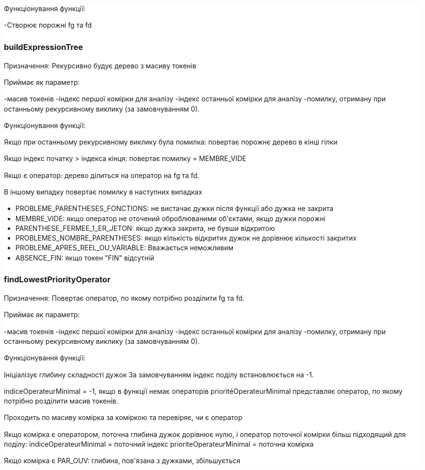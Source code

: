 Функціонування функції:

-Створює порожні fg та fd

### buildExpressionTree

Призначення: Рекурсивно будує дерево з масиву токенів

Приймає як параметр:

-масив токенів
-індекс першої комірки для аналізу
-індекс останньої комірки для аналізу
-помилку, отриману при останньому рекурсивному виклику (за замовчуванням 0).

Функціонування функції:

Якщо при останньому рекурсивному виклику була помилка: повертає порожнє дерево в кінці гілки

Якщо індекс початку > індекса кінця: повертає помилку = MEMBRE_VIDE

Якщо є оператор: дерево ділиться на оператор на fg та fd.

В іншому випадку повертає помилку в наступних випадках

- PROBLEME_PARENTHESES_FONCTIONS: не вистачає дужки після функції або дужка не закрита
- MEMBRE_VIDE: якщо оператор не оточений оброблюваними об'єктами, якщо дужки порожні
- PARENTHESE_FERMEE_1_ER_JETON: якщо дужка закрита, не бувши відкритою
- PROBLEMES_NOMBRE_PARENTHESES: якщо кількість відкритих дужок не дорівнює кількості закритих
- PROBLEME_APRES_REEL_OU_VARIABLE: Вважається неможливим
- ABSENCE_FIN: якщо токен "FIN" відсутній

### findLowestPriorityOperator

Призначення: Повертає оператор, по якому потрібно розділити fg та fd.

Приймає як параметр:

-масив токенів
-індекс першої комірки для аналізу
-індекс останньої комірки для аналізу
-помилку, отриману при останньому рекурсивному виклику (за замовчуванням 0).

Функціонування функції:

Ініціалізує глибину складності дужок
За замовчуванням індекс поділу встановлюється на -1.

indiceOperateurMinimal = -1, якщо в функції немає операторів
prioritéOperateurMinimal представляє оператор, по якому потрібно розділити масив токенів.

Проходить по масиву комірка за коміркою та перевіряє, чи є оператор

Якщо комірка є оператором, поточна глибина дужок дорівнює нулю, і оператор поточної комірки більш підходящий для поділу:
indiceOperateurMinimal = поточний індекс
prioriteOperateurMinimal = поточна комірка

Якщо комірка є PAR_OUV:
глибина, пов'язана з дужками, збільшується
